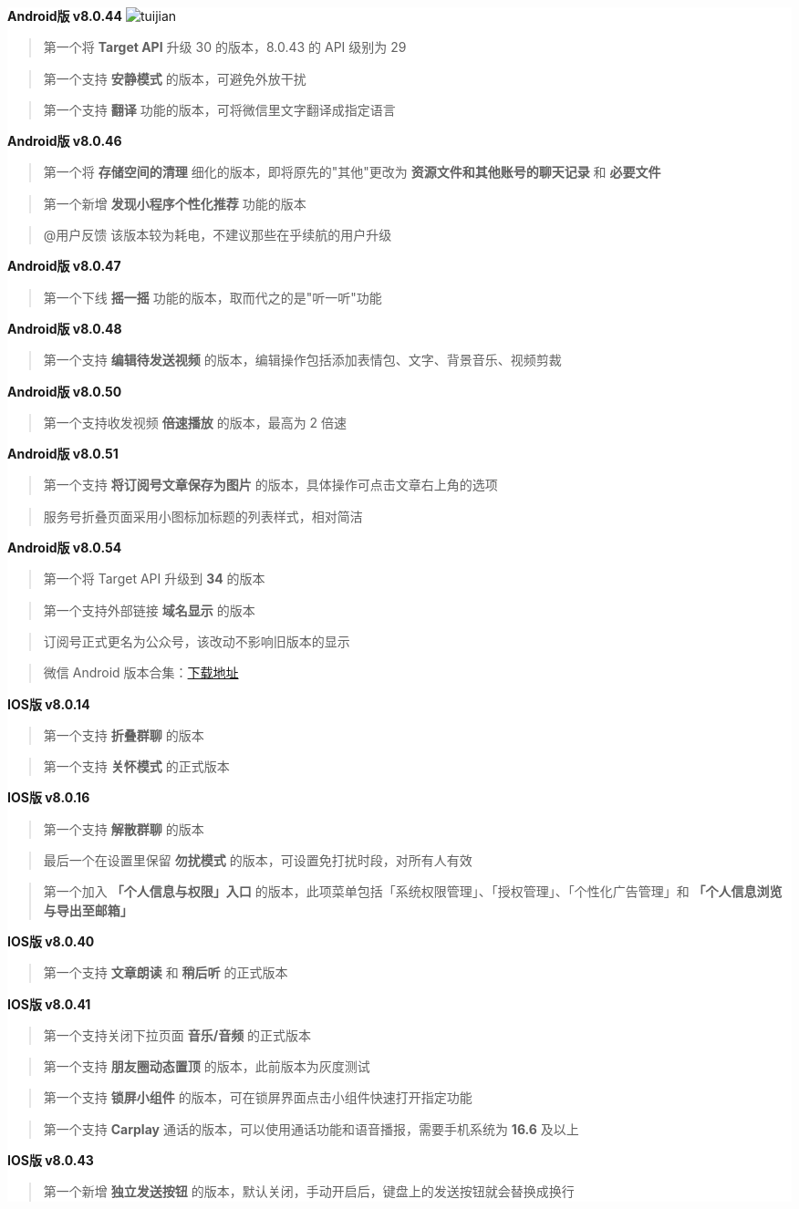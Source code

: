 **Android版 v8.0.44**  ![tuijian](https://gitee.com/ww3w/dzb/raw/master/icons/tuijian.svg)
> 第一个将 **Target API** 升级 30 的版本，8.0.43 的 API 级别为 29

> 第一个支持 **安静模式** 的版本，可避免外放干扰

> 第一个支持 **翻译** 功能的版本，可将微信里文字翻译成指定语言 

**Android版 v8.0.46**
> 第一个将 **存储空间的清理** 细化的版本，即将原先的"其他"更改为 **资源文件和其他账号的聊天记录** 和 **必要文件** 

> 第一个新增 **发现小程序个性化推荐** 功能的版本

>  @用户反馈 该版本较为耗电，不建议那些在乎续航的用户升级 

**Android版 v8.0.47**
> 第一个下线 **摇一摇** 功能的版本，取而代之的是"听一听"功能

**Android版 v8.0.48**
> 第一个支持 **编辑待发送视频** 的版本，编辑操作包括添加表情包、文字、背景音乐、视频剪裁

**Android版 v8.0.50**
> 第一个支持收发视频 **倍速播放** 的版本，最高为 2 倍速 

**Android版 v8.0.51**
> 第一个支持 **将订阅号文章保存为图片** 的版本，具体操作可点击文章右上角的选项

> 服务号折叠页面采用小图标加标题的列表样式，相对简洁

**Android版 v8.0.54**
> 第一个将 Target API 升级到 **34** 的版本

> 第一个支持外部链接 **域名显示** 的版本

> 订阅号正式更名为公众号，该改动不影响旧版本的显示

> 微信 Android 版本合集：[下载地址](https://www.wandoujia.com/apps/596157/history)

**IOS版 v8.0.14** 
> 第一个支持 **折叠群聊** 的版本

> 第一个支持 **关怀模式** 的正式版本

**IOS版 v8.0.16**
> 第一个支持 **解散群聊** 的版本

> 最后一个在设置里保留 **勿扰模式** 的版本，可设置免打扰时段，对所有人有效 

> 第一个加入 **「个人信息与权限」入口** 的版本，此项菜单包括「系统权限管理」、「授权管理」、「个性化广告管理」和 **「个人信息浏览与导出至邮箱」** 

**IOS版 v8.0.40**
> 第一个支持 **文章朗读** 和 **稍后听** 的正式版本

**IOS版 v8.0.41**
> 第一个支持关闭下拉页面 **音乐/音频** 的正式版本

> 第一个支持 **朋友圈动态置顶** 的版本，此前版本为灰度测试 

> 第一个支持 **锁屏小组件** 的版本，可在锁屏界面点击小组件快速打开指定功能 

> 第一个支持  **Carplay**  通话的版本，可以使用通话功能和语音播报，需要手机系统为  **16.6**  及以上

**IOS版 v8.0.43**
> 第一个新增  **独立发送按钮**  的版本，默认关闭，手动开启后，键盘上的发送按钮就会替换成换行

